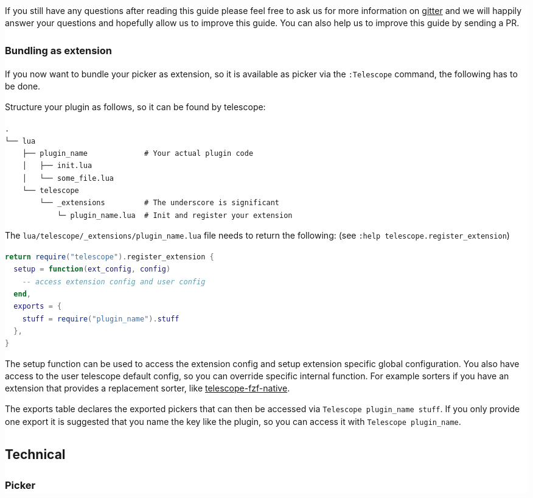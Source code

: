 If you still have any questions after reading this guide please feel free to ask us for
more information on [gitter](https://gitter.im/nvim-telescope/community?utm_source=badge&utm_medium=badge&utm_campaign=pr-badge)
and we will happily answer your questions and hopefully allow us to improve this guide. You can also
help us to improve this guide by sending a PR.

### Bundling as extension

If you now want to bundle your picker as extension, so it is available as
picker via the `:Telescope` command, the following has to be done.

Structure your plugin as follows, so it can be found by telescope:

```
.
└── lua
    ├── plugin_name             # Your actual plugin code
    │   ├── init.lua
    │   └── some_file.lua
    └── telescope
        └── _extensions         # The underscore is significant
            └─ plugin_name.lua  # Init and register your extension
```

The `lua/telescope/_extensions/plugin_name.lua` file needs to return the
following: (see `:help telescope.register_extension`)

```lua
return require("telescope").register_extension {
  setup = function(ext_config, config)
    -- access extension config and user config
  end,
  exports = {
    stuff = require("plugin_name").stuff
  },
}
```

The setup function can be used to access the extension config and setup
extension specific global configuration. You also have access to the user
telescope default config, so you can override specific internal function. For
example sorters if you have an extension that provides a replacement sorter,
like
[telescope-fzf-native](https://github.com/nvim-telescope/telescope-fzf-native.nvim).

The exports table declares the exported pickers that can then be accessed via
`Telescope plugin_name stuff`. If you only provide one export it is suggested
that you name the key like the plugin, so you can access it with `Telescope
plugin_name`.


## Technical

### Picker
